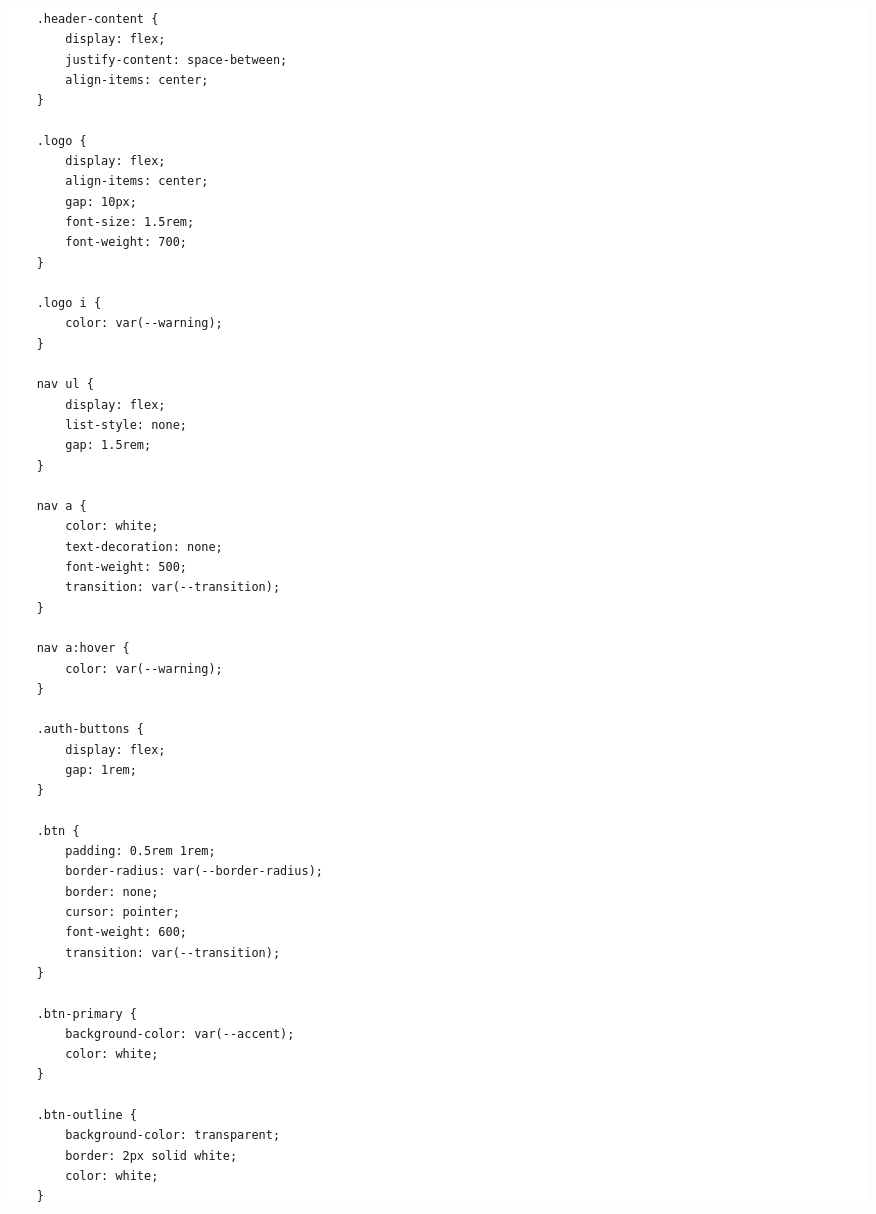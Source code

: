         .header-content {
            display: flex;
            justify-content: space-between;
            align-items: center;
        }

        .logo {
            display: flex;
            align-items: center;
            gap: 10px;
            font-size: 1.5rem;
            font-weight: 700;
        }

        .logo i {
            color: var(--warning);
        }

        nav ul {
            display: flex;
            list-style: none;
            gap: 1.5rem;
        }

        nav a {
            color: white;
            text-decoration: none;
            font-weight: 500;
            transition: var(--transition);
        }

        nav a:hover {
            color: var(--warning);
        }

        .auth-buttons {
            display: flex;
            gap: 1rem;
        }

        .btn {
            padding: 0.5rem 1rem;
            border-radius: var(--border-radius);
            border: none;
            cursor: pointer;
            font-weight: 600;
            transition: var(--transition);
        }

        .btn-primary {
            background-color: var(--accent);
            color: white;
        }

        .btn-outline {
            background-color: transparent;
            border: 2px solid white;
            color: white;
        }
